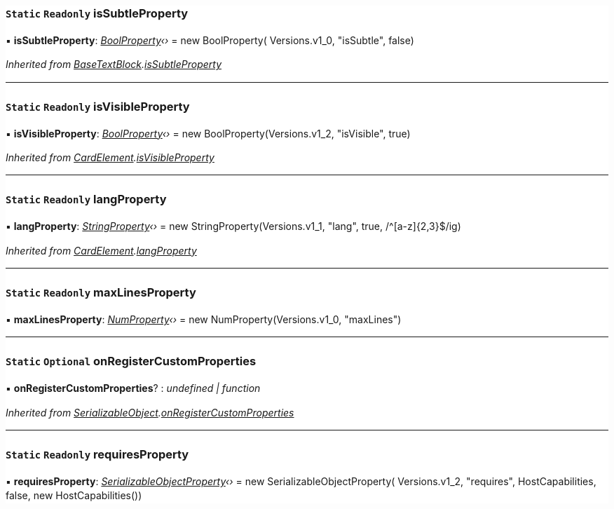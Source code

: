 ### `Static` `Readonly` isSubtleProperty

▪ **isSubtleProperty**: _[BoolProperty](boolproperty.md)‹›_ = new BoolProperty(
Versions.v1_0,
"isSubtle",
false)

_Inherited from [BaseTextBlock](basetextblock.md).[isSubtleProperty](basetextblock.md#static-readonly-issubtleproperty)_

---

### `Static` `Readonly` isVisibleProperty

▪ **isVisibleProperty**: _[BoolProperty](boolproperty.md)‹›_ = new BoolProperty(Versions.v1_2, "isVisible", true)

_Inherited from [CardElement](cardelement.md).[isVisibleProperty](cardelement.md#static-readonly-isvisibleproperty)_

---

### `Static` `Readonly` langProperty

▪ **langProperty**: _[StringProperty](stringproperty.md)‹›_ = new StringProperty(Versions.v1_1, "lang", true, /^[a-z]{2,3}$/ig)

_Inherited from [CardElement](cardelement.md).[langProperty](cardelement.md#static-readonly-langproperty)_

---

### `Static` `Readonly` maxLinesProperty

▪ **maxLinesProperty**: _[NumProperty](numproperty.md)‹›_ = new NumProperty(Versions.v1_0, "maxLines")

---

### `Static` `Optional` onRegisterCustomProperties

▪ **onRegisterCustomProperties**? : _undefined | function_

_Inherited from [SerializableObject](serializableobject.md).[onRegisterCustomProperties](serializableobject.md#static-optional-onregistercustomproperties)_

---

### `Static` `Readonly` requiresProperty

▪ **requiresProperty**: _[SerializableObjectProperty](serializableobjectproperty.md)‹›_ = new SerializableObjectProperty(
Versions.v1_2,
"requires",
HostCapabilities,
false,
new HostCapabilities())
